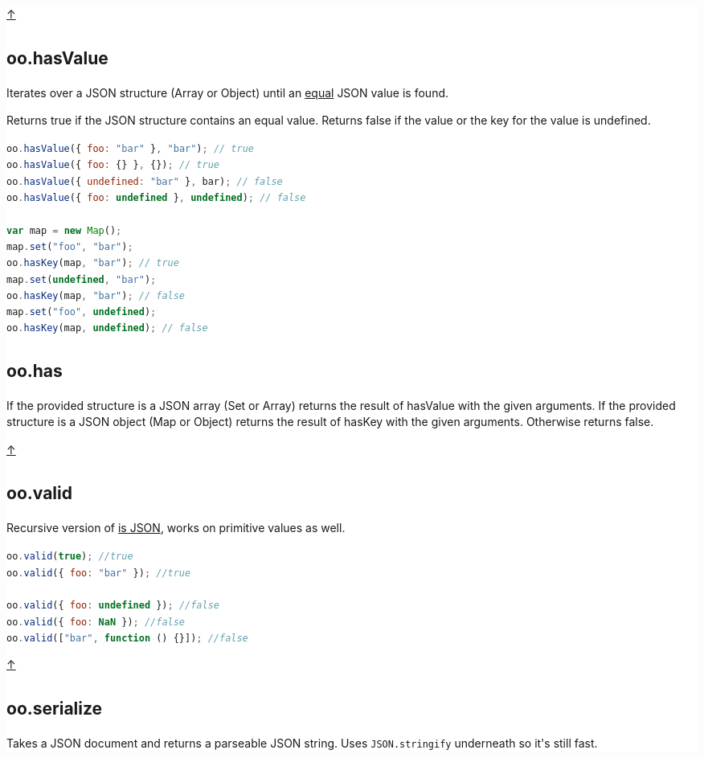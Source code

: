 [↑](#json8)

## oo.hasValue

Iterates over a JSON structure (Array or Object) until an [equal](#ooequal) JSON value is found.

Returns true if the JSON structure contains an equal value.
Returns false if the value or the key for the value is undefined.

```javascript
oo.hasValue({ foo: "bar" }, "bar"); // true
oo.hasValue({ foo: {} }, {}); // true
oo.hasValue({ undefined: "bar" }, bar); // false
oo.hasValue({ foo: undefined }, undefined); // false

var map = new Map();
map.set("foo", "bar");
oo.hasKey(map, "bar"); // true
map.set(undefined, "bar");
oo.hasKey(map, "bar"); // false
map.set("foo", undefined);
oo.hasKey(map, undefined); // false
```

## oo.has

If the provided structure is a JSON array (Set or Array) returns the result of hasValue with the given arguments.
If the provided structure is a JSON object (Map or Object) returns the result of hasKey with the given arguments.
Otherwise returns false.

[↑](#json8)

## oo.valid

Recursive version of [is JSON](#json), works on primitive values as well.

```javascript
oo.valid(true); //true
oo.valid({ foo: "bar" }); //true

oo.valid({ foo: undefined }); //false
oo.valid({ foo: NaN }); //false
oo.valid(["bar", function () {}]); //false
```

[↑](#json8)

## oo.serialize

Takes a JSON document and returns a parseable JSON string. Uses `JSON.stringify` underneath so it's still fast.
